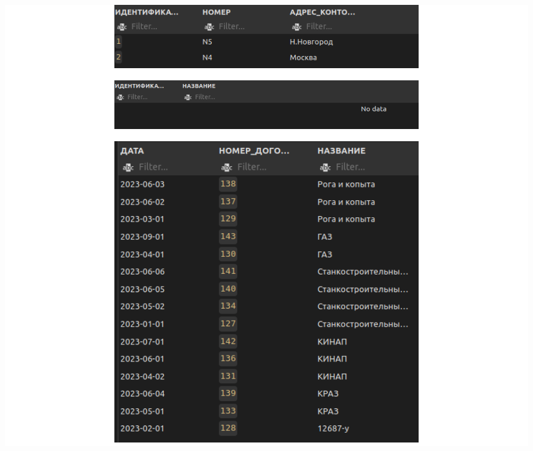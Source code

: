 <p align="center">
  <img src="screenshots/10_1.png" alt="pic" width="500"/>
</p>

<p align="center">
  <img src="screenshots/10_2.png" alt="pic" width="500"/>
</p>

<p align="center">
  <img src="screenshots/10_3.png" alt="pic" width="500"/>
</p>

<p align="center">